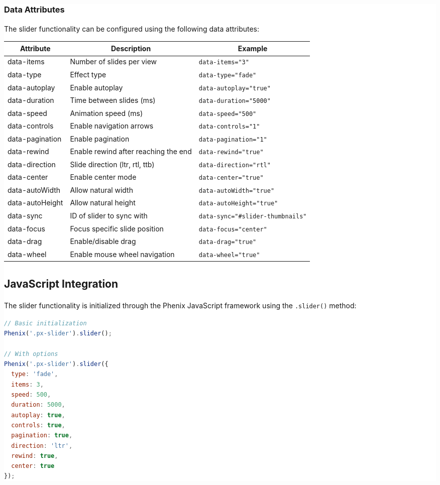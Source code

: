 ### Data Attributes

The slider functionality can be configured using the following data attributes:

| Attribute | Description | Example |
|-----------|-------------|---------|
| data-items | Number of slides per view | `data-items="3"` |
| data-type | Effect type | `data-type="fade"` |
| data-autoplay | Enable autoplay | `data-autoplay="true"` |
| data-duration | Time between slides (ms) | `data-duration="5000"` |
| data-speed | Animation speed (ms) | `data-speed="500"` |
| data-controls | Enable navigation arrows | `data-controls="1"` |
| data-pagination | Enable pagination | `data-pagination="1"` |
| data-rewind | Enable rewind after reaching the end | `data-rewind="true"` |
| data-direction | Slide direction (ltr, rtl, ttb) | `data-direction="rtl"` |
| data-center | Enable center mode | `data-center="true"` |
| data-autoWidth | Allow natural width | `data-autoWidth="true"` |
| data-autoHeight | Allow natural height | `data-autoHeight="true"` |
| data-sync | ID of slider to sync with | `data-sync="#slider-thumbnails"` |
| data-focus | Focus specific slide position | `data-focus="center"` |
| data-drag | Enable/disable drag | `data-drag="true"` |
| data-wheel | Enable mouse wheel navigation | `data-wheel="true"` |

## JavaScript Integration

The slider functionality is initialized through the Phenix JavaScript framework using the `.slider()` method:

```javascript
// Basic initialization
Phenix('.px-slider').slider();

// With options
Phenix('.px-slider').slider({
  type: 'fade',
  items: 3,
  speed: 500,
  duration: 5000,
  autoplay: true,
  controls: true,
  pagination: true,
  direction: 'ltr',
  rewind: true,
  center: true
});
```
